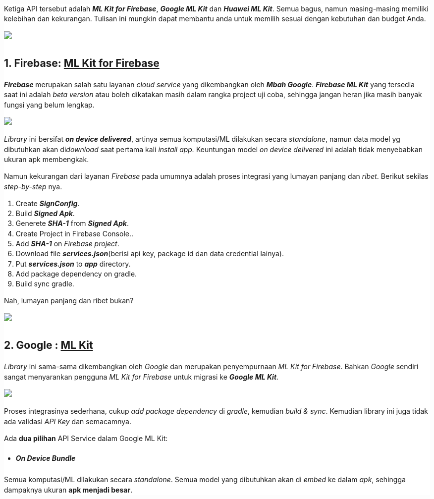 Ketiga API tersebut adalah ***ML Kit for Firebase***, ***Google ML Kit*** dan ***Huawei ML Kit***. Semua bagus, namun masing-masing memiliki kelebihan dan kekurangan. Tulisan ini mungkin dapat membantu anda untuk memilih sesuai dengan kebutuhan dan budget Anda.

![](https://hangga.github.io/blog1/wp-content/uploads/2020/12/ml-kit-700x394.png)

## 1. Firebase: [ML Kit for Firebase](https://firebase.google.com/docs/ml-kit)

***Firebase*** merupakan salah satu layanan *cloud service* yang dikembangkan oleh ***Mbah Google***. ***Firebase ML Kit*** yang tersedia saat ini adalah *beta version* atau boleh dikatakan masih dalam rangka project uji coba, sehingga jangan heran jika masih banyak fungsi yang belum lengkap.

![](https://hangga.github.io/blog1/wp-content/uploads/2020/12/beta.jpg)

*Library* ini bersifat ***on device delivered***, artinya semua komputasi/ML dilakukan secara *standalone*, namun data model yg dibutuhkan akan di*download* saat pertama kali *install app.* Keuntungan model *on device delivered* ini adalah tidak menyebabkan ukuran apk membengkak.

Namun kekurangan dari layanan *Firebase* pada umumnya adalah proses integrasi yang lumayan panjang dan *ribet*. Berikut sekilas *step-by-step* nya.

1. Create ***SignConfig***.
2. Build ***Signed Apk***.
3. Generete ***SHA-1*** from ***Signed Apk***.
4. Create Project in Firebase Console..
5. Add ***SHA-1*** on *Firebase project*.
6. Download file ***services.json***(berisi api key, package id dan data credential lainya).
7. Put ***services.json*** to ***app*** directory.
8. Add package dependency on gradle.
9. Build sync gradle.

Nah, lumayan panjang dan ribet bukan?

![](https://hangga.github.io/blog1/wp-content/uploads/2020/12/mlkit-logo-1024x642-1-700x439.jpeg)

## 2. Google : [ML Kit](https://developers.google.com/ml-kit)

*Library* ini sama-sama dikembangkan oleh *Google* dan merupakan penyempurnaan *ML Kit for Firebase*. Bahkan *Google* sendiri sangat menyarankan pengguna *ML Kit for Firebase* untuk migrasi ke ***Google ML Kit***.

![](https://hangga.github.io/blog1/wp-content/uploads/2020/12/saran-simbah-700x302.png)

Proses integrasinya sederhana, cukup *add* *package dependency* di *gradle*, kemudian *build &amp; sync*. Kemudian library ini juga tidak ada validasi *API Key* dan semacamnya.

Ada **dua pilihan** API Service dalam Google ML Kit:

- ##### ***On Device Bundle***

Semua komputasi/ML dilakukan secara *standalone*. Semua model yang dibutuhkan akan di *embed* ke dalam *apk*, sehingga dampaknya ukuran **apk menjadi besar**.
